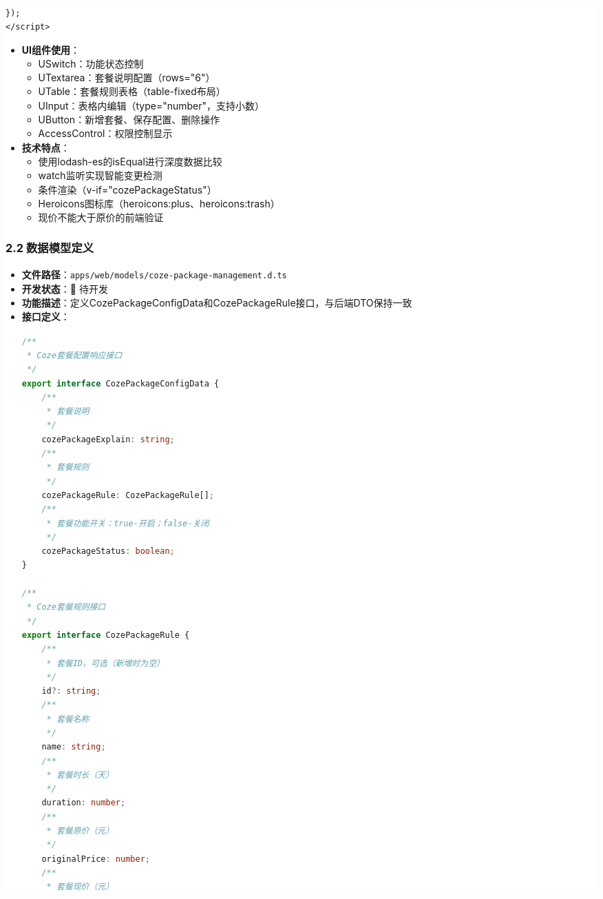   ```vue
  });
  </script>
  ```
- **UI组件使用**：
  - USwitch：功能状态控制
  - UTextarea：套餐说明配置（rows="6"）
  - UTable：套餐规则表格（table-fixed布局）
  - UInput：表格内编辑（type="number"，支持小数）
  - UButton：新增套餐、保存配置、删除操作
  - AccessControl：权限控制显示
- **技术特点**：
  - 使用lodash-es的isEqual进行深度数据比较
  - watch监听实现智能变更检测
  - 条件渲染（v-if="cozePackageStatus"）
  - Heroicons图标库（heroicons:plus、heroicons:trash）
  - 现价不能大于原价的前端验证

### 2.2 数据模型定义
- **文件路径**：`apps/web/models/coze-package-management.d.ts`
- **开发状态**：🔄 待开发
- **功能描述**：定义CozePackageConfigData和CozePackageRule接口，与后端DTO保持一致
- **接口定义**：
  ```typescript
  /**
   * Coze套餐配置响应接口
   */
  export interface CozePackageConfigData {
      /**
       * 套餐说明
       */
      cozePackageExplain: string;
      /**
       * 套餐规则
       */
      cozePackageRule: CozePackageRule[];
      /**
       * 套餐功能开关：true-开启；false-关闭
       */
      cozePackageStatus: boolean;
  }

  /**
   * Coze套餐规则接口
   */
  export interface CozePackageRule {
      /**
       * 套餐ID，可选（新增时为空）
       */
      id?: string;
      /**
       * 套餐名称
       */
      name: string;
      /**
       * 套餐时长（天）
       */
      duration: number;
      /**
       * 套餐原价（元）
       */
      originalPrice: number;
      /**
       * 套餐现价（元）
  ```